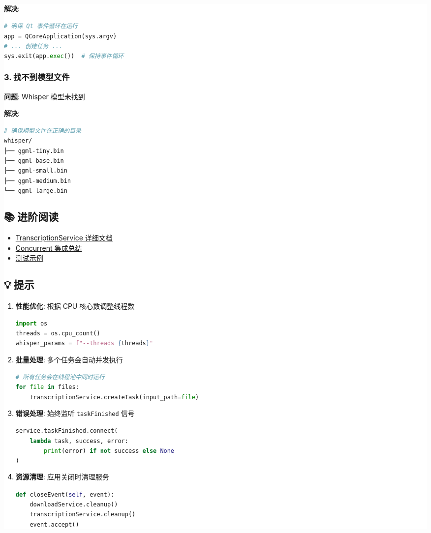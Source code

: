 **解决**:
```python
# 确保 Qt 事件循环在运行
app = QCoreApplication(sys.argv)
# ... 创建任务 ...
sys.exit(app.exec())  # 保持事件循环
```

### 3. 找不到模型文件

**问题**: Whisper 模型未找到

**解决**:
```bash
# 确保模型文件在正确的目录
whisper/
├── ggml-tiny.bin
├── ggml-base.bin
├── ggml-small.bin
├── ggml-medium.bin
└── ggml-large.bin
```

## 📚 进阶阅读

- [TranscriptionService 详细文档](./TRANSCRIPTION_SERVICE_USAGE.md)
- [Concurrent 集成总结](./CONCURRENT_INTEGRATION_SUMMARY.md)
- [测试示例](./test_transcription_service.py)

## 💡 提示

1. **性能优化**: 根据 CPU 核心数调整线程数
   ```python
   import os
   threads = os.cpu_count()
   whisper_params = f"--threads {threads}"
   ```

2. **批量处理**: 多个任务会自动并发执行
   ```python
   # 所有任务会在线程池中同时运行
   for file in files:
       transcriptionService.createTask(input_path=file)
   ```

3. **错误处理**: 始终监听 `taskFinished` 信号
   ```python
   service.taskFinished.connect(
       lambda task, success, error: 
           print(error) if not success else None
   )
   ```

4. **资源清理**: 应用关闭时清理服务
   ```python
   def closeEvent(self, event):
       downloadService.cleanup()
       transcriptionService.cleanup()
       event.accept()
   ```
